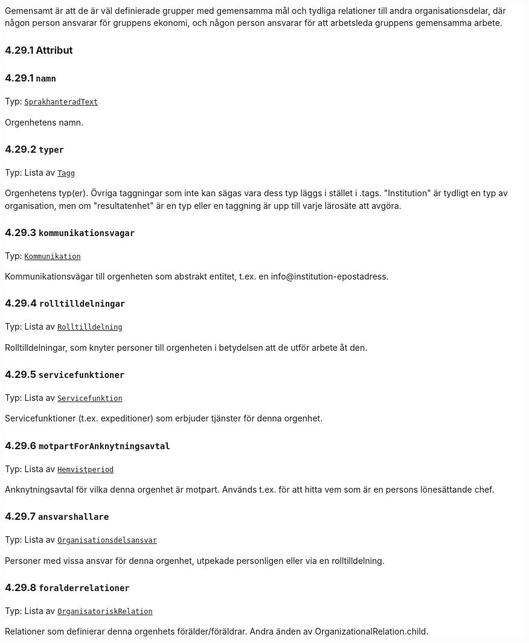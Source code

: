 Gemensamt är att de är väl definierade grupper med gemensamma mål och tydliga relationer till
andra organisationsdelar, där någon person ansvarar för gruppens ekonomi, och någon person
ansvarar för att arbetsleda gruppens gemensamma arbete.


### 4.29.1 Attribut

### 4.29.1 `namn`
Typ: [`SprakhanteradText`](SprakhanteradText)

Orgenhetens namn.


### 4.29.2 `typer`
Typ: Lista av [`Tagg`](Tagg)

Orgenhetens typ(er). Övriga taggningar som inte kan sägas vara dess typ läggs i stället i .tags. "Institution" är tydligt en typ av organisation, men om "resultatenhet" är en typ eller en taggning är upp till varje lärosäte att avgöra.


### 4.29.3 `kommunikationsvagar`
Typ: [`Kommunikation`](Kommunikation)

Kommunikationsvägar till orgenheten som abstrakt entitet, t.ex. en info@institution-epostadress.


### 4.29.4 `rolltilldelningar`
Typ: Lista av [`Rolltilldelning`](Rolltilldelning)

Rolltilldelningar, som knyter personer till orgenheten i betydelsen att de utför arbete åt den.


### 4.29.5 `servicefunktioner`
Typ: Lista av [`Servicefunktion`](Servicefunktion)

Servicefunktioner (t.ex. expeditioner) som erbjuder tjänster för denna orgenhet.


### 4.29.6 `motpartForAnknytningsavtal`
Typ: Lista av [`Hemvistperiod`](Hemvistperiod)

Anknytningsavtal för vilka denna orgenhet är motpart. Används t.ex. för att hitta vem som är en persons lönesättande chef.


### 4.29.7 `ansvarshallare`
Typ: Lista av [`Organisationsdelsansvar`](Organisationsdelsansvar)

Personer med vissa ansvar för denna orgenhet, utpekade personligen eller via en rolltilldelning.


### 4.29.8 `foralderrelationer`
Typ: Lista av [`OrganisatoriskRelation`](OrganisatoriskRelation)

Relationer som definierar denna orgenhets förälder/föräldrar. Andra änden av OrganizationalRelation.child.
